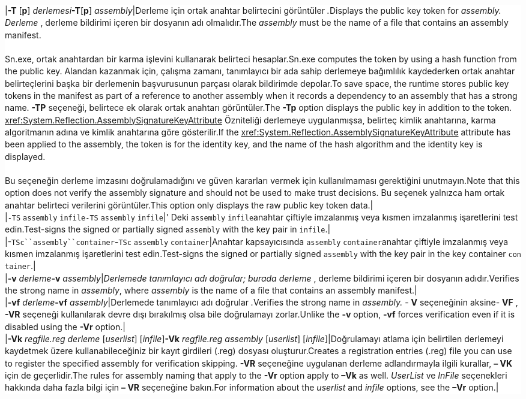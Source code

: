 |<span data-ttu-id="9bf93-191">**-T** [**p**] *derlemesi*</span><span class="sxs-lookup"><span data-stu-id="9bf93-191">**-T**[**p**] *assembly*</span></span>|<span data-ttu-id="9bf93-192">Derleme için ortak anahtar belirtecini görüntüler *.*</span><span class="sxs-lookup"><span data-stu-id="9bf93-192">Displays the public key token for *assembly.*</span></span> <span data-ttu-id="9bf93-193">*Derleme* , derleme bildirimi içeren bir dosyanın adı olmalıdır.</span><span class="sxs-lookup"><span data-stu-id="9bf93-193">The *assembly* must be the name of a file that contains an assembly manifest.</span></span><br /><br /> <span data-ttu-id="9bf93-194">Sn.exe, ortak anahtardan bir karma işlevini kullanarak belirteci hesaplar.</span><span class="sxs-lookup"><span data-stu-id="9bf93-194">Sn.exe computes the token by using a hash function from the public key.</span></span> <span data-ttu-id="9bf93-195">Alandan kazanmak için, çalışma zamanı, tanımlayıcı bir ada sahip derlemeye bağımlılık kaydederken ortak anahtar belirteçlerini başka bir derlemenin başvurusunun parçası olarak bildirimde depolar.</span><span class="sxs-lookup"><span data-stu-id="9bf93-195">To save space, the runtime stores public key tokens in the manifest as part of a reference to another assembly when it records a dependency to an assembly that has a strong name.</span></span> <span data-ttu-id="9bf93-196">**-TP** seçeneği, belirtece ek olarak ortak anahtarı görüntüler.</span><span class="sxs-lookup"><span data-stu-id="9bf93-196">The **-Tp** option displays the public key in addition to the token.</span></span> <span data-ttu-id="9bf93-197"><xref:System.Reflection.AssemblySignatureKeyAttribute> Özniteliği derlemeye uygulanmışsa, belirteç kimlik anahtarına, karma algoritmanın adına ve kimlik anahtarına göre gösterilir.</span><span class="sxs-lookup"><span data-stu-id="9bf93-197">If the <xref:System.Reflection.AssemblySignatureKeyAttribute> attribute has been applied to the assembly, the token is for the identity key, and the name of the hash algorithm and the identity key is displayed.</span></span><br /><br /> <span data-ttu-id="9bf93-198">Bu seçeneğin derleme imzasını doğrulamadığını ve güven kararları vermek için kullanılmaması gerektiğini unutmayın.</span><span class="sxs-lookup"><span data-stu-id="9bf93-198">Note that this option does not verify the assembly signature and should not be used to make trust decisions.</span></span>  <span data-ttu-id="9bf93-199">Bu seçenek yalnızca ham ortak anahtar belirteci verilerini görüntüler.</span><span class="sxs-lookup"><span data-stu-id="9bf93-199">This option only displays the raw public key token data.</span></span>|  
|<span data-ttu-id="9bf93-200">`-TS` `assembly` `infile`</span><span class="sxs-lookup"><span data-stu-id="9bf93-200">`-TS` `assembly` `infile`</span></span>|<span data-ttu-id="9bf93-201">' Deki `assembly` `infile`anahtar çiftiyle imzalanmış veya kısmen imzalanmış işaretlerini test edin.</span><span class="sxs-lookup"><span data-stu-id="9bf93-201">Test-signs the signed or partially signed `assembly` with the key pair in `infile`.</span></span>|  
|<span data-ttu-id="9bf93-202">-`TSc``assembly``container`</span><span class="sxs-lookup"><span data-stu-id="9bf93-202">-`TSc` `assembly` `container`</span></span>|<span data-ttu-id="9bf93-203">Anahtar kapsayıcısında `assembly` `container`anahtar çiftiyle imzalanmış veya kısmen imzalanmış işaretlerini test edin.</span><span class="sxs-lookup"><span data-stu-id="9bf93-203">Test-signs the signed or partially signed `assembly` with the key pair in the key container `container`.</span></span>|  
|<span data-ttu-id="9bf93-204">**-v** *derleme*</span><span class="sxs-lookup"><span data-stu-id="9bf93-204">**-v** *assembly*</span></span>|<span data-ttu-id="9bf93-205">*Derlemede tanımlayıcı adı doğrular; burada* *derleme* , derleme bildirimi içeren bir dosyanın adıdır.</span><span class="sxs-lookup"><span data-stu-id="9bf93-205">Verifies the strong name in *assembly*, where *assembly* is the name of a file that contains an assembly manifest.</span></span>|  
|<span data-ttu-id="9bf93-206">**-vf**  *derleme*</span><span class="sxs-lookup"><span data-stu-id="9bf93-206">**-vf**  *assembly*</span></span>|<span data-ttu-id="9bf93-207">Derlemede tanımlayıcı adı doğrular *.*</span><span class="sxs-lookup"><span data-stu-id="9bf93-207">Verifies the strong name in *assembly.*</span></span> <span data-ttu-id="9bf93-208">\- **V** seçeneğinin aksine- **VF** , **-VR** seçeneği kullanılarak devre dışı bırakılmış olsa bile doğrulamayı zorlar.</span><span class="sxs-lookup"><span data-stu-id="9bf93-208">Unlike the **-v** option, **-vf** forces verification even if it is disabled using the **-Vr** option.</span></span>|  
|<span data-ttu-id="9bf93-209">**-Vk**  *regfile.reg* *derleme* [*userlist*] [*infile*]</span><span class="sxs-lookup"><span data-stu-id="9bf93-209">**-Vk**  *regfile.reg* *assembly* [*userlist*] [*infile*]</span></span>|<span data-ttu-id="9bf93-210">Doğrulamayı atlama için belirtilen derlemeyi kaydetmek üzere kullanabileceğiniz bir kayıt girdileri (.reg) dosyası oluşturur.</span><span class="sxs-lookup"><span data-stu-id="9bf93-210">Creates a registration entries (.reg) file you can use to register the specified assembly for verification skipping.</span></span> <span data-ttu-id="9bf93-211">**-VR** seçeneğine uygulanan derleme adlandırmayla ilgili kurallar, **– VK** için de geçerlidir.</span><span class="sxs-lookup"><span data-stu-id="9bf93-211">The rules for assembly naming that apply to the **-Vr** option apply to **–Vk** as well.</span></span> <span data-ttu-id="9bf93-212">*UserList* ve *InFile* seçenekleri hakkında daha fazla bilgi için **– VR** seçeneğine bakın.</span><span class="sxs-lookup"><span data-stu-id="9bf93-212">For information about the *userlist* and *infile* options, see the **–Vr** option.</span></span>|  